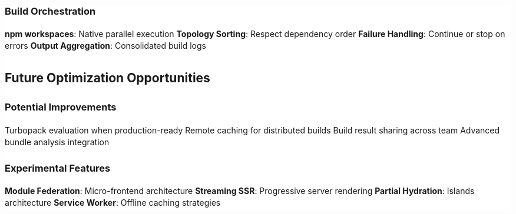 ### Build Orchestration

**npm workspaces**: Native parallel execution
**Topology Sorting**: Respect dependency order
**Failure Handling**: Continue or stop on errors
**Output Aggregation**: Consolidated build logs

## Future Optimization Opportunities

### Potential Improvements

Turbopack evaluation when production-ready
Remote caching for distributed builds
Build result sharing across team
Advanced bundle analysis integration

### Experimental Features

**Module Federation**: Micro-frontend architecture
**Streaming SSR**: Progressive server rendering
**Partial Hydration**: Islands architecture
**Service Worker**: Offline caching strategies
